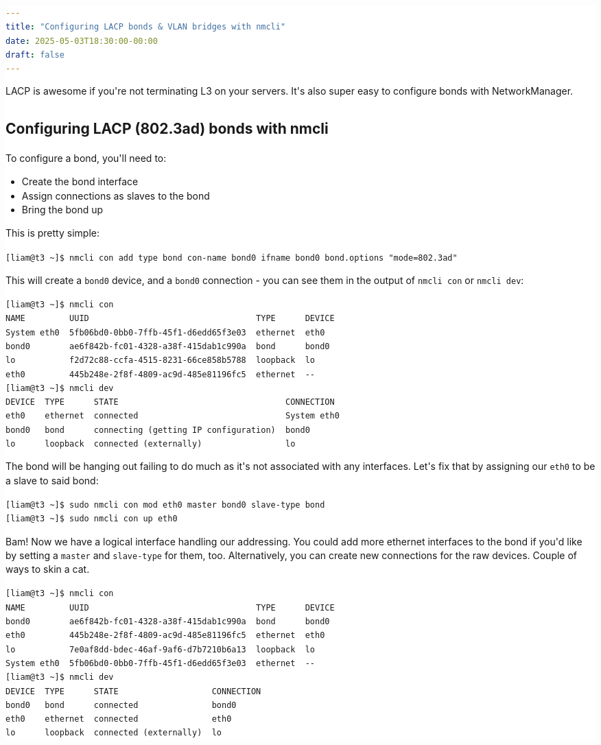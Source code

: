 ```yaml
---
title: "Configuring LACP bonds & VLAN bridges with nmcli"
date: 2025-05-03T18:30:00-00:00
draft: false
---
```


LACP is awesome if you're not terminating L3 on your servers. It's also super easy to configure bonds with NetworkManager.

## Configuring LACP (802.3ad) bonds with nmcli

To configure a bond, you'll need to:
- Create the bond interface
- Assign connections as slaves to the bond
- Bring the bond up

This is pretty simple:

```txt
[liam@t3 ~]$ nmcli con add type bond con-name bond0 ifname bond0 bond.options "mode=802.3ad"
```

This will create a `bond0` device, and a `bond0` connection - you can see them in the output of `nmcli con` or `nmcli dev`:

```txt
[liam@t3 ~]$ nmcli con
NAME         UUID                                  TYPE      DEVICE
System eth0  5fb06bd0-0bb0-7ffb-45f1-d6edd65f3e03  ethernet  eth0
bond0        ae6f842b-fc01-4328-a38f-415dab1c990a  bond      bond0
lo           f2d72c88-ccfa-4515-8231-66ce858b5788  loopback  lo
eth0         445b248e-2f8f-4809-ac9d-485e81196fc5  ethernet  --
[liam@t3 ~]$ nmcli dev
DEVICE  TYPE      STATE                                  CONNECTION
eth0    ethernet  connected                              System eth0
bond0   bond      connecting (getting IP configuration)  bond0
lo      loopback  connected (externally)                 lo
```

The bond will be hanging out failing to do much as it's not associated with any interfaces. Let's fix that by assigning our `eth0` to be a slave to said bond:

```txt
[liam@t3 ~]$ sudo nmcli con mod eth0 master bond0 slave-type bond
[liam@t3 ~]$ sudo nmcli con up eth0
```

Bam! Now we have a logical interface handling our addressing. You could add more ethernet interfaces to the bond if you'd like by setting a `master` and `slave-type` for them, too. Alternatively, you can create new connections for the raw devices. Couple of ways to skin a cat.

```txt
[liam@t3 ~]$ nmcli con
NAME         UUID                                  TYPE      DEVICE
bond0        ae6f842b-fc01-4328-a38f-415dab1c990a  bond      bond0
eth0         445b248e-2f8f-4809-ac9d-485e81196fc5  ethernet  eth0
lo           7e0af8dd-bdec-46af-9af6-d7b7210b6a13  loopback  lo
System eth0  5fb06bd0-0bb0-7ffb-45f1-d6edd65f3e03  ethernet  --
[liam@t3 ~]$ nmcli dev
DEVICE  TYPE      STATE                   CONNECTION
bond0   bond      connected               bond0
eth0    ethernet  connected               eth0
lo      loopback  connected (externally)  lo
```
